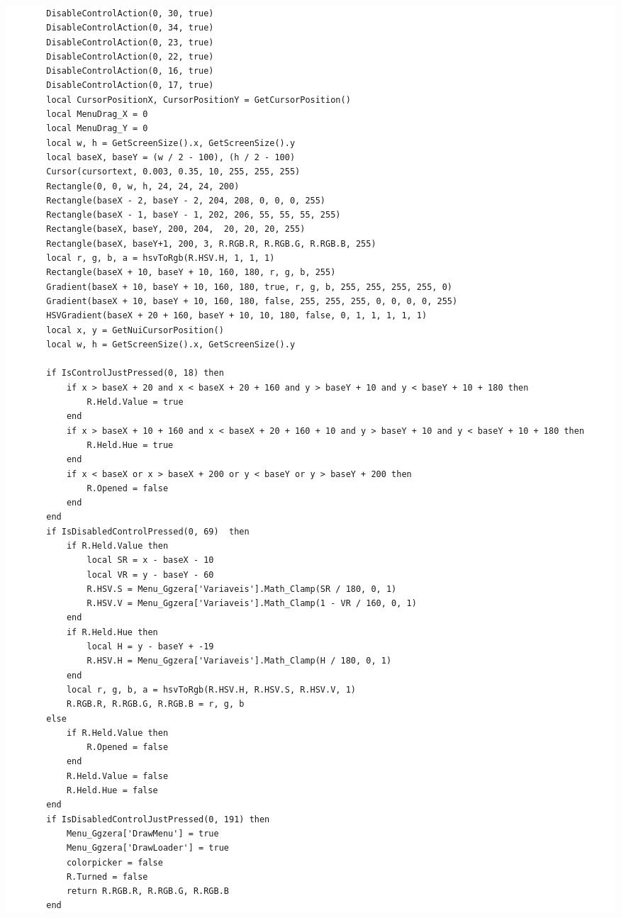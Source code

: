             DisableControlAction(0, 30, true)
            DisableControlAction(0, 34, true)
            DisableControlAction(0, 23, true)
            DisableControlAction(0, 22, true)
            DisableControlAction(0, 16, true)
            DisableControlAction(0, 17, true)
            local CursorPositionX, CursorPositionY = GetCursorPosition()
            local MenuDrag_X = 0
            local MenuDrag_Y = 0
            local w, h = GetScreenSize().x, GetScreenSize().y
            local baseX, baseY = (w / 2 - 100), (h / 2 - 100)
            Cursor(cursortext, 0.003, 0.35, 10, 255, 255, 255)
            Rectangle(0, 0, w, h, 24, 24, 24, 200)
            Rectangle(baseX - 2, baseY - 2, 204, 208, 0, 0, 0, 255)
            Rectangle(baseX - 1, baseY - 1, 202, 206, 55, 55, 55, 255)
            Rectangle(baseX, baseY, 200, 204,  20, 20, 20, 255)
            Rectangle(baseX, baseY+1, 200, 3, R.RGB.R, R.RGB.G, R.RGB.B, 255)
            local r, g, b, a = hsvToRgb(R.HSV.H, 1, 1, 1) 
            Rectangle(baseX + 10, baseY + 10, 160, 180, r, g, b, 255)
            Gradient(baseX + 10, baseY + 10, 160, 180, true, r, g, b, 255, 255, 255, 255, 0)
            Gradient(baseX + 10, baseY + 10, 160, 180, false, 255, 255, 255, 0, 0, 0, 0, 255)
            HSVGradient(baseX + 20 + 160, baseY + 10, 10, 180, false, 0, 1, 1, 1, 1, 1)
            local x, y = GetNuiCursorPosition()
            local w, h = GetScreenSize().x, GetScreenSize().y
    
            if IsControlJustPressed(0, 18) then
                if x > baseX + 20 and x < baseX + 20 + 160 and y > baseY + 10 and y < baseY + 10 + 180 then
                    R.Held.Value = true
                end
                if x > baseX + 10 + 160 and x < baseX + 20 + 160 + 10 and y > baseY + 10 and y < baseY + 10 + 180 then
                    R.Held.Hue = true
                end
                if x < baseX or x > baseX + 200 or y < baseY or y > baseY + 200 then
                    R.Opened = false
                end
            end
            if IsDisabledControlPressed(0, 69)  then
                if R.Held.Value then
                    local SR = x - baseX - 10
                    local VR = y - baseY - 60
                    R.HSV.S = Menu_Ggzera['Variaveis'].Math_Clamp(SR / 180, 0, 1)
                    R.HSV.V = Menu_Ggzera['Variaveis'].Math_Clamp(1 - VR / 160, 0, 1)
                end
                if R.Held.Hue then
                    local H = y - baseY + -19
                    R.HSV.H = Menu_Ggzera['Variaveis'].Math_Clamp(H / 180, 0, 1)
                end
                local r, g, b, a = hsvToRgb(R.HSV.H, R.HSV.S, R.HSV.V, 1)
                R.RGB.R, R.RGB.G, R.RGB.B = r, g, b
            else
                if R.Held.Value then
                    R.Opened = false
                end
                R.Held.Value = false
                R.Held.Hue = false
            end
            if IsDisabledControlJustPressed(0, 191) then
                Menu_Ggzera['DrawMenu'] = true
                Menu_Ggzera['DrawLoader'] = true
                colorpicker = false
                R.Turned = false
                return R.RGB.R, R.RGB.G, R.RGB.B
            end